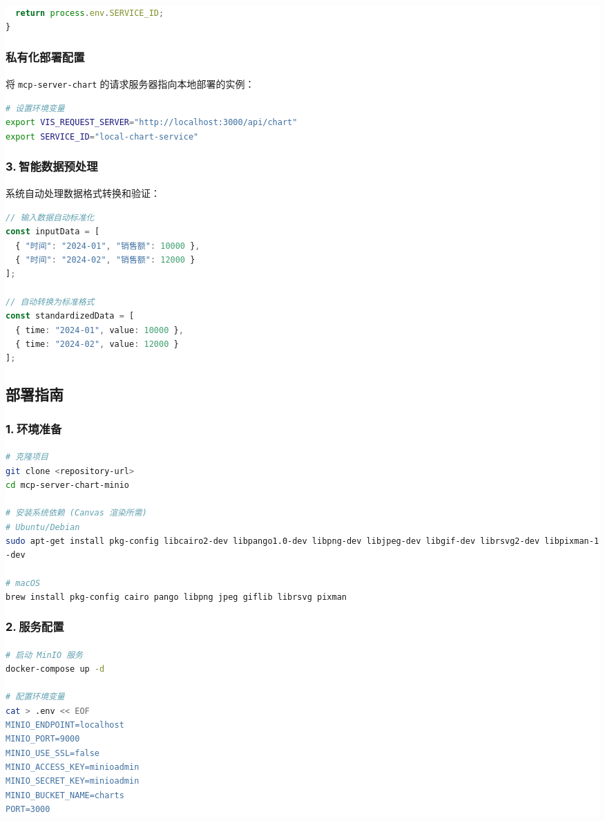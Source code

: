 ```typescript
  return process.env.SERVICE_ID;
}
```

### 私有化部署配置

将 `mcp-server-chart` 的请求服务器指向本地部署的实例：

```bash
# 设置环境变量
export VIS_REQUEST_SERVER="http://localhost:3000/api/chart"
export SERVICE_ID="local-chart-service"
```

### 3. 智能数据预处理

系统自动处理数据格式转换和验证：

```typescript
// 输入数据自动标准化
const inputData = [
  { "时间": "2024-01", "销售额": 10000 },
  { "时间": "2024-02", "销售额": 12000 }
];

// 自动转换为标准格式
const standardizedData = [
  { time: "2024-01", value: 10000 },
  { time: "2024-02", value: 12000 }
];
```

## 部署指南

### 1. 环境准备

```bash
# 克隆项目
git clone <repository-url>
cd mcp-server-chart-minio

# 安装系统依赖 (Canvas 渲染所需)
# Ubuntu/Debian
sudo apt-get install pkg-config libcairo2-dev libpango1.0-dev libpng-dev libjpeg-dev libgif-dev librsvg2-dev libpixman-1-dev

# macOS
brew install pkg-config cairo pango libpng jpeg giflib librsvg pixman
```

### 2. 服务配置

```bash
# 启动 MinIO 服务
docker-compose up -d

# 配置环境变量
cat > .env << EOF
MINIO_ENDPOINT=localhost
MINIO_PORT=9000
MINIO_USE_SSL=false
MINIO_ACCESS_KEY=minioadmin
MINIO_SECRET_KEY=minioadmin
MINIO_BUCKET_NAME=charts
PORT=3000
```